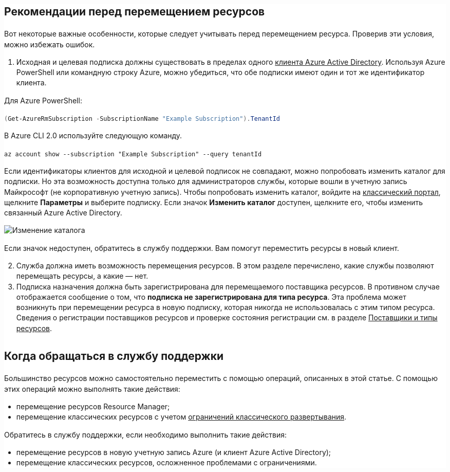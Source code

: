 ## <a name="checklist-before-moving-resources"></a>Рекомендации перед перемещением ресурсов
Вот некоторые важные особенности, которые следует учитывать перед перемещением ресурса. Проверив эти условия, можно избежать ошибок.

1. Исходная и целевая подписка должны существовать в пределах одного [клиента Azure Active Directory](../active-directory/active-directory-howto-tenant.md). Используя Azure PowerShell или командную строку Azure, можно убедиться, что обе подписки имеют один и тот же идентификатор клиента.

  Для Azure PowerShell:

  ```powershell
  (Get-AzureRmSubscription -SubscriptionName "Example Subscription").TenantId
  ```

  В Azure CLI 2.0 используйте следующую команду.

  ```azurecli
  az account show --subscription "Example Subscription" --query tenantId
  ```

  Если идентификаторы клиентов для исходной и целевой подписок не совпадают, можно попробовать изменить каталог для подписки. Но эта возможность доступна только для администраторов службы, которые вошли в учетную запись Майкрософт (не корпоративную учетную запись). Чтобы попробовать изменить каталог, войдите на [классический портал](https://manage.windowsazure.com/), щелкните **Параметры** и выберите подписку. Если значок **Изменить каталог** доступен, щелкните его, чтобы изменить связанный Azure Active Directory.

  ![Изменение каталога](./media/resource-group-move-resources/edit-directory.png)

  Если значок недоступен, обратитесь в службу поддержки. Вам помогут переместить ресурсы в новый клиент.

2. Служба должна иметь возможность перемещения ресурсов. В этом разделе перечислено, какие службы позволяют перемещать ресурсы, а какие — нет.
3. Подписка назначения должна быть зарегистрирована для перемещаемого поставщика ресурсов. В противном случае отображается сообщение о том, что **подписка не зарегистрирована для типа ресурса**. Эта проблема может возникнуть при перемещении ресурса в новую подписку, которая никогда не использовалась с этим типом ресурса. Сведения о регистрации поставщиков ресурсов и проверке состояния регистрации см. в разделе [Поставщики и типы ресурсов](resource-manager-supported-services.md).

## <a name="when-to-call-support"></a>Когда обращаться в службу поддержки
Большинство ресурсов можно самостоятельно переместить с помощью операций, описанных в этой статье. С помощью этих операций можно выполнять такие действия:

* перемещение ресурсов Resource Manager;
* перемещение классических ресурсов с учетом [ограничений классического развертывания](#classic-deployment-limitations).

Обратитесь в службу поддержки, если необходимо выполнить такие действия:

* перемещение ресурсов в новую учетную запись Azure (и клиент Azure Active Directory);
* перемещение классических ресурсов, осложненное проблемами с ограничениями.
